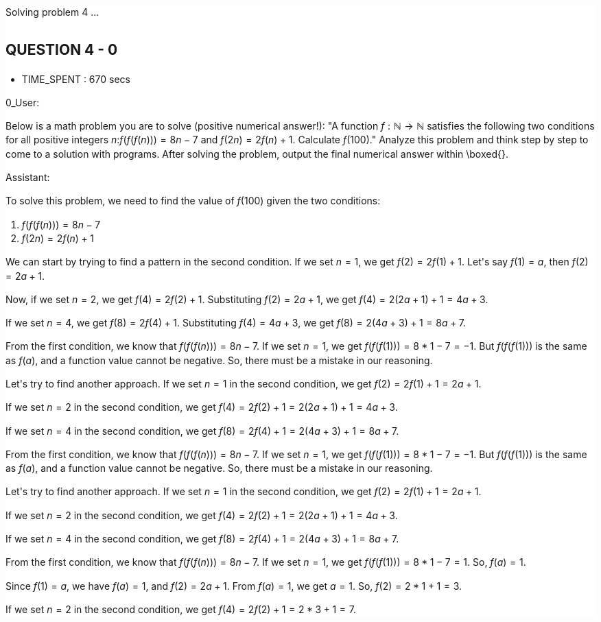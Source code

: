 Solving problem 4 ...



## QUESTION 4 - 0 
- TIME_SPENT : 670 secs

0_User:

Below is a math problem you are to solve (positive numerical answer!):
"A function $f: \mathbb N \to \mathbb N$ satisfies the following two conditions for all positive integers $n$:$f(f(f(n)))=8n-7$ and $f(2n)=2f(n)+1$. Calculate $f(100)$."
Analyze this problem and think step by step to come to a solution with programs. After solving the problem, output the final numerical answer within \boxed{}.

Assistant:


To solve this problem, we need to find the value of $f(100)$ given the two conditions:
1. $f(f(f(n)))=8n-7$
2. $f(2n)=2f(n)+1$

We can start by trying to find a pattern in the second condition. If we set $n=1$, we get $f(2) = 2f(1) + 1$. Let's say $f(1) = a$, then $f(2) = 2a + 1$.

Now, if we set $n=2$, we get $f(4) = 2f(2) + 1$. Substituting $f(2) = 2a + 1$, we get $f(4) = 2(2a + 1) + 1 = 4a + 3$.

If we set $n=4$, we get $f(8) = 2f(4) + 1$. Substituting $f(4) = 4a + 3$, we get $f(8) = 2(4a + 3) + 1 = 8a + 7$.

From the first condition, we know that $f(f(f(n)))=8n-7$. If we set $n=1$, we get $f(f(f(1)))=8*1-7 = -1$. But $f(f(f(1)))$ is the same as $f(a)$, and a function value cannot be negative. So, there must be a mistake in our reasoning.

Let's try to find another approach. If we set $n=1$ in the second condition, we get $f(2) = 2f(1) + 1 = 2a + 1$.

If we set $n=2$ in the second condition, we get $f(4) = 2f(2) + 1 = 2(2a + 1) + 1 = 4a + 3$.

If we set $n=4$ in the second condition, we get $f(8) = 2f(4) + 1 = 2(4a + 3) + 1 = 8a + 7$.

From the first condition, we know that $f(f(f(n)))=8n-7$. If we set $n=1$, we get $f(f(f(1)))=8*1-7 = -1$. But $f(f(f(1)))$ is the same as $f(a)$, and a function value cannot be negative. So, there must be a mistake in our reasoning.

Let's try to find another approach. If we set $n=1$ in the second condition, we get $f(2) = 2f(1) + 1 = 2a + 1$.

If we set $n=2$ in the second condition, we get $f(4) = 2f(2) + 1 = 2(2a + 1) + 1 = 4a + 3$.

If we set $n=4$ in the second condition, we get $f(8) = 2f(4) + 1 = 2(4a + 3) + 1 = 8a + 7$.

From the first condition, we know that $f(f(f(n)))=8n-7$. If we set $n=1$, we get $f(f(f(1)))=8*1-7 = 1$. So, $f(a) = 1$.

Since $f(1) = a$, we have $f(a) = 1$, and $f(2) = 2a + 1$. From $f(a) = 1$, we get $a = 1$. So, $f(2) = 2*1 + 1 = 3$.

If we set $n=2$ in the second condition, we get $f(4) = 2f(2) + 1 = 2*3 + 1 = 7$.

